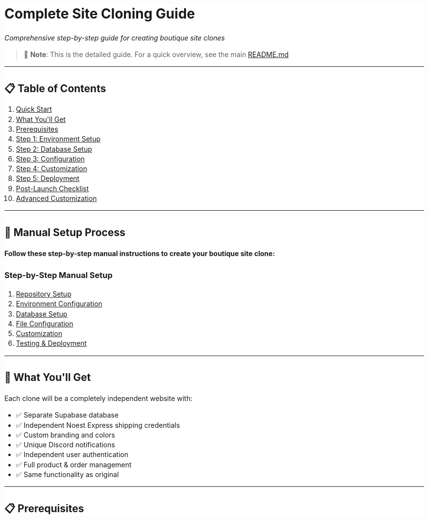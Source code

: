 # Complete Site Cloning Guide
*Comprehensive step-by-step guide for creating boutique site clones*

> 📁 **Note**: This is the detailed guide. For a quick overview, see the main [README.md](README.md)

---

## 📋 Table of Contents
1. [Quick Start](#quick-start)
2. [What You'll Get](#what-youll-get)
3. [Prerequisites](#prerequisites)
4. [Step 1: Environment Setup](#step-1-environment-setup)
5. [Step 2: Database Setup](#step-2-database-setup)
6. [Step 3: Configuration](#step-3-configuration)
7. [Step 4: Customization](#step-4-customization)
8. [Step 5: Deployment](#step-5-deployment)
9. [Post-Launch Checklist](#post-launch-checklist)
10. [Advanced Customization](#advanced-customization)

---

## 🚀 Manual Setup Process

**Follow these step-by-step manual instructions to create your boutique site clone:**

### Step-by-Step Manual Setup
1. [Repository Setup](#step-1-repository-setup)
2. [Environment Configuration](#step-2-environment-configuration) 
3. [Database Setup](#step-3-database-setup)
4. [File Configuration](#step-4-file-configuration)
5. [Customization](#step-5-customization)
6. [Testing & Deployment](#step-6-testing--deployment)

---

## 🎯 What You'll Get

Each clone will be a completely independent website with:
- ✅ Separate Supabase database
- ✅ Independent Noest Express shipping credentials
- ✅ Custom branding and colors
- ✅ Unique Discord notifications
- ✅ Independent user authentication
- ✅ Full product & order management
- ✅ Same functionality as original

---

## 📋 Prerequisites
